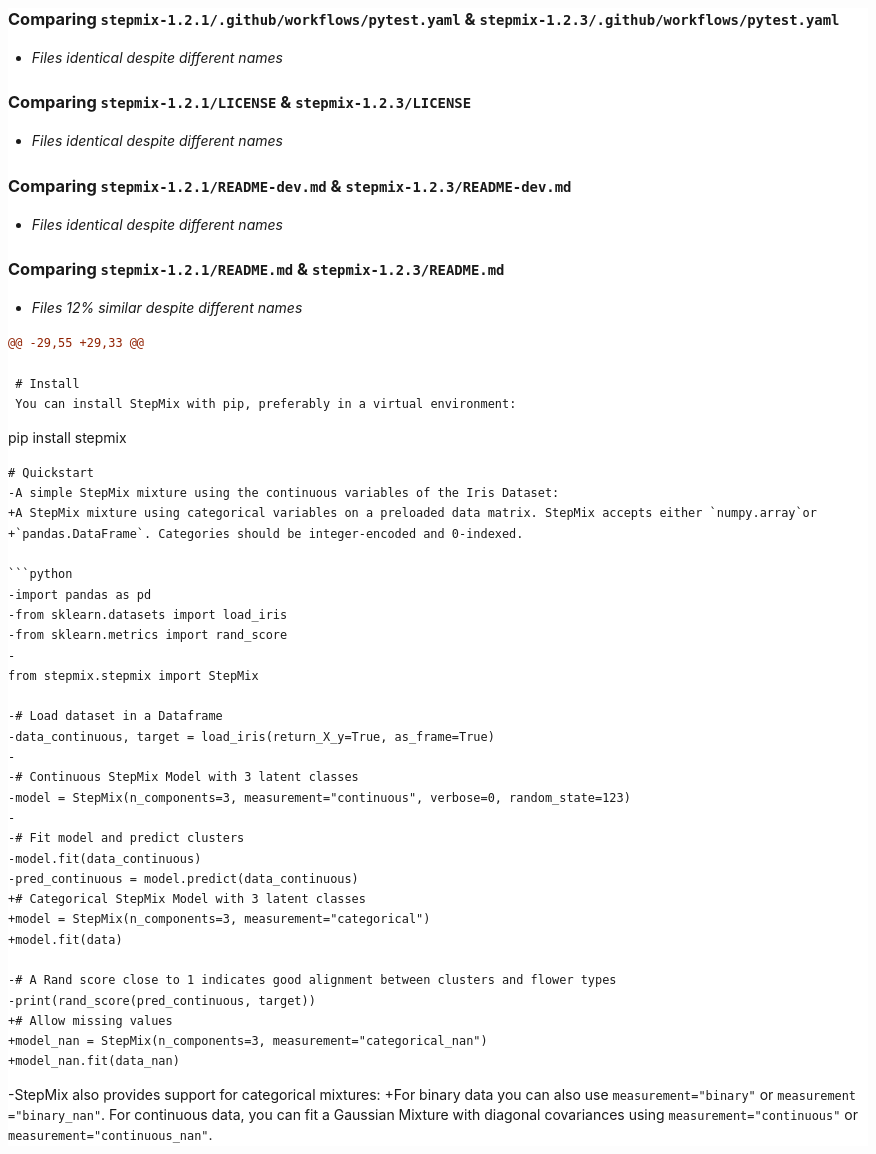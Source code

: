 ### Comparing `stepmix-1.2.1/.github/workflows/pytest.yaml` & `stepmix-1.2.3/.github/workflows/pytest.yaml`

 * *Files identical despite different names*

### Comparing `stepmix-1.2.1/LICENSE` & `stepmix-1.2.3/LICENSE`

 * *Files identical despite different names*

### Comparing `stepmix-1.2.1/README-dev.md` & `stepmix-1.2.3/README-dev.md`

 * *Files identical despite different names*

### Comparing `stepmix-1.2.1/README.md` & `stepmix-1.2.3/README.md`

 * *Files 12% similar despite different names*

```diff
@@ -29,55 +29,33 @@
 
 # Install
 You can install StepMix with pip, preferably in a virtual environment: 
 ```
 pip install stepmix
 ``` 
 # Quickstart
-A simple StepMix mixture using the continuous variables of the Iris Dataset:
+A StepMix mixture using categorical variables on a preloaded data matrix. StepMix accepts either `numpy.array`or 
+`pandas.DataFrame`. Categories should be integer-encoded and 0-indexed.
 
 ```python
-import pandas as pd
-from sklearn.datasets import load_iris
-from sklearn.metrics import rand_score
-
 from stepmix.stepmix import StepMix
 
-# Load dataset in a Dataframe
-data_continuous, target = load_iris(return_X_y=True, as_frame=True)
-
-# Continuous StepMix Model with 3 latent classes
-model = StepMix(n_components=3, measurement="continuous", verbose=0, random_state=123)
-
-# Fit model and predict clusters
-model.fit(data_continuous)
-pred_continuous = model.predict(data_continuous)
+# Categorical StepMix Model with 3 latent classes
+model = StepMix(n_components=3, measurement="categorical")
+model.fit(data)
 
-# A Rand score close to 1 indicates good alignment between clusters and flower types
-print(rand_score(pred_continuous, target))
+# Allow missing values
+model_nan = StepMix(n_components=3, measurement="categorical_nan")
+model_nan.fit(data_nan)
 ```
-StepMix also provides support for categorical mixtures:
+For binary data you can also use `measurement="binary"` or `measurement="binary_nan"`. For continuous data, you can fit a Gaussian Mixture with diagonal covariances using `measurement="continuous"` or `measurement="continuous_nan"`.
 
